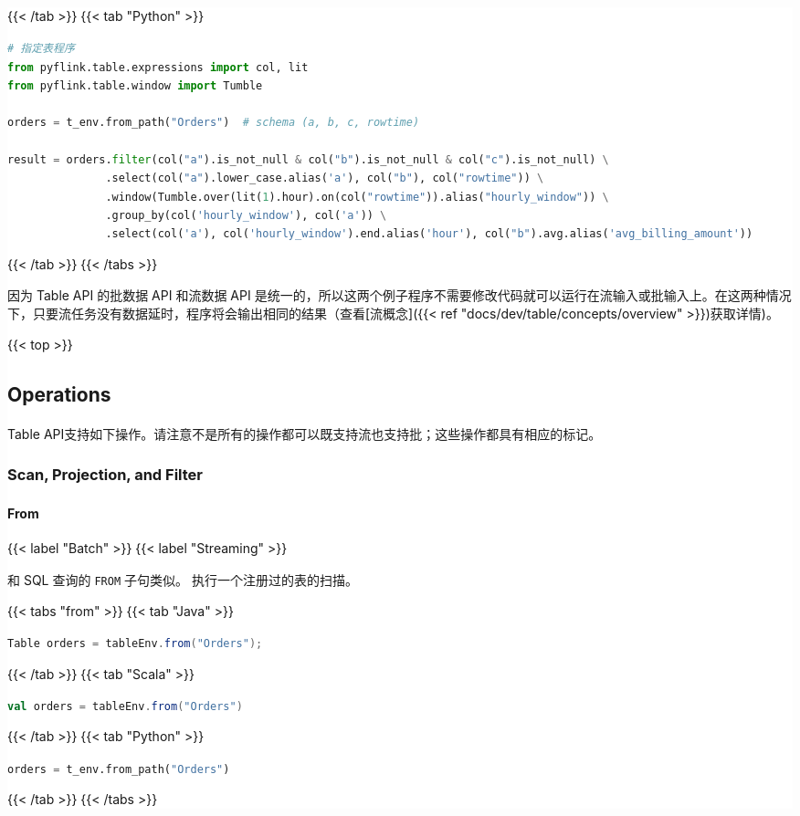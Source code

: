 {{< /tab >}}
{{< tab "Python" >}}

```python
# 指定表程序
from pyflink.table.expressions import col, lit
from pyflink.table.window import Tumble

orders = t_env.from_path("Orders")  # schema (a, b, c, rowtime)

result = orders.filter(col("a").is_not_null & col("b").is_not_null & col("c").is_not_null) \
               .select(col("a").lower_case.alias('a'), col("b"), col("rowtime")) \
               .window(Tumble.over(lit(1).hour).on(col("rowtime")).alias("hourly_window")) \
               .group_by(col('hourly_window'), col('a')) \
               .select(col('a'), col('hourly_window').end.alias('hour'), col("b").avg.alias('avg_billing_amount'))
```

{{< /tab >}}
{{< /tabs >}}

因为 Table API 的批数据 API 和流数据 API 是统一的，所以这两个例子程序不需要修改代码就可以运行在流输入或批输入上。在这两种情况下，只要流任务没有数据延时，程序将会输出相同的结果（查看[流概念]({{< ref "docs/dev/table/concepts/overview" >}})获取详情)。

{{< top >}}

Operations
----------

Table API支持如下操作。请注意不是所有的操作都可以既支持流也支持批；这些操作都具有相应的标记。

### Scan, Projection, and Filter

#### From

{{< label "Batch" >}} {{< label "Streaming" >}}

和 SQL 查询的 `FROM` 子句类似。
执行一个注册过的表的扫描。

{{< tabs "from" >}}
{{< tab "Java" >}}
```java
Table orders = tableEnv.from("Orders");
```
{{< /tab >}}
{{< tab "Scala" >}}
```scala
val orders = tableEnv.from("Orders")
```
{{< /tab >}}
{{< tab "Python" >}}
```python
orders = t_env.from_path("Orders")
```
{{< /tab >}}
{{< /tabs >}}
